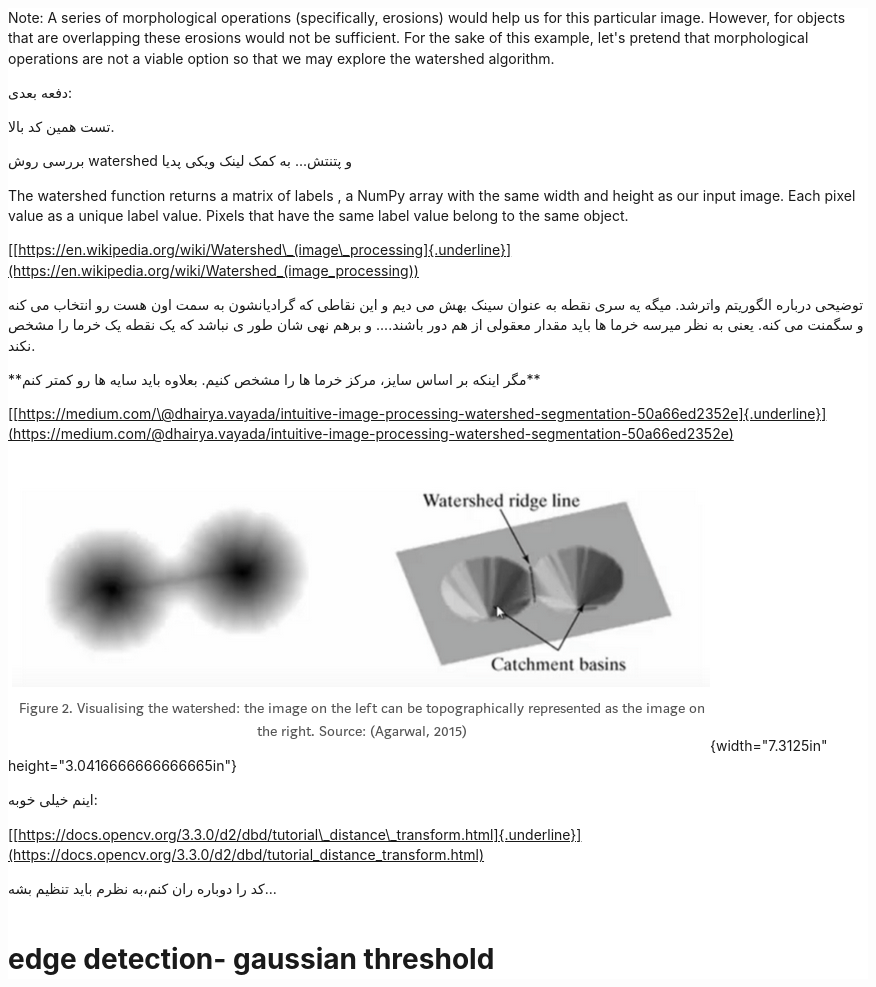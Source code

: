 Note: A series of morphological operations (specifically, erosions)
would help us for this particular image. However, for objects that are
overlapping these erosions would not be sufficient. For the sake of this
example, let's pretend that morphological operations are not a viable
option so that we may explore the watershed algorithm.

دفعه بعدی:‌

تست همین کد بالا.

بررسی روش watershed و پتنتش... به کمک لینک ویکی پدیا

The watershed function returns a matrix of labels , a NumPy array with
the same width and height as our input image. Each pixel value as a
unique label value. Pixels that have the same label value belong to the
same object.

[[https://en.wikipedia.org/wiki/Watershed\_(image\_processing]{.underline}](https://en.wikipedia.org/wiki/Watershed_(image_processing))

توضیحی درباره الگوریتم واترشد. میگه یه سری نقطه به عنوان سینک بهش می دیم
و این نقاطی که گرادیانشون به سمت اون هست رو انتخاب می کنه و سگمنت می
کنه. یعنی به نظر میرسه خرما ها باید مقدار معقولی از هم دور باشند.... و
برهم نهی شان طور ی نباشد که یک نقطه یک خرما را مشخص نکند.

\*\*مگر اینکه بر اساس سایز، مرکز خرما ها را مشخص کنیم. بعلاوه باید سایه
ها رو کمتر کنم\*\*

[[https://medium.com/\@dhairya.vayada/intuitive-image-processing-watershed-segmentation-50a66ed2352e]{.underline}](https://medium.com/@dhairya.vayada/intuitive-image-processing-watershed-segmentation-50a66ed2352e)

![](.//media/image2.png){width="7.3125in" height="3.0416666666666665in"}

اینم خیلی خوبه:

[[https://docs.opencv.org/3.3.0/d2/dbd/tutorial\_distance\_transform.html]{.underline}](https://docs.opencv.org/3.3.0/d2/dbd/tutorial_distance_transform.html)

کد را دوباره ران کنم،‌به نظرم باید تنظیم بشه...

edge detection- gaussian threshold
==================================
